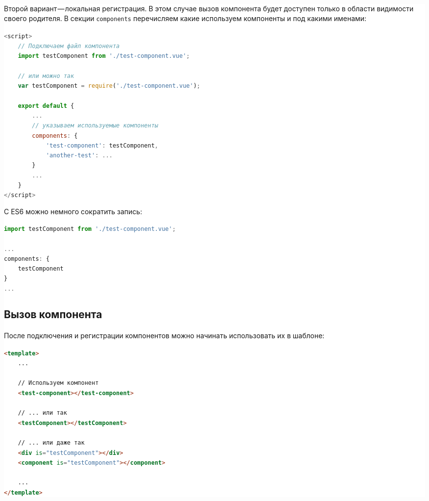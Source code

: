 Второй вариант — локальная регистрация. В этом случае вызов компонента будет доступен только в области видимости своего родителя. В секции `components` перечисляем какие используем компоненты и под какими именами:

```javascript
<script>
    // Подключаем файл компонента
    import testComponent from './test-component.vue';

    // или можно так
    var testComponent = require('./test-component.vue');

    export default {
        ...
        // указываем используемые компоненты
        components: {
            'test-component': testComponent,
            'another-test': ...
        }
        ...
    }
</script>
```

С ES6 можно немного сократить запись:

```javascript
import testComponent from './test-component.vue';

...
components: {
    testComponent
}
...
```

## Вызов компонента

После подключения и регистрации компонентов можно начинать использовать их в шаблоне:

```html
<template>
    ...

    // Используем компонент
    <test-component></test-component>

    // ... или так   
    <testComponent></testComponent>

    // ... или даже так
    <div is="testComponent"></div>
    <component is="testComponent"></component>

    ...
</template>
```
